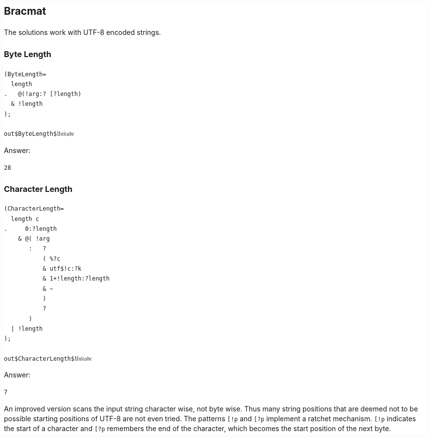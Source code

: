 

## Bracmat

The solutions work with UTF-8 encoded strings.

### Byte Length


```bracmat
(ByteLength=
  length
.   @(!arg:? [?length)
  & !length
);

out$ByteLength$𝔘𝔫𝔦𝔠𝔬𝔡𝔢
```

Answer:

```txt
28
```


### Character Length


```bracmat
(CharacterLength=
  length c
.     0:?length
    & @( !arg
       :   ?
           ( %?c
           & utf$!c:?k
           & 1+!length:?length
           & ~
           )
           ?
       )
  | !length
);

out$CharacterLength$𝔘𝔫𝔦𝔠𝔬𝔡𝔢
```

Answer:

```txt
7
```

An improved version scans the input string character wise, not byte wise. Thus many string positions that are deemed not to be possible starting positions of UTF-8 are not even tried. The patterns <code>[!p</code> and <code>[?p</code> implement a ratchet mechanism. <code>[!p</code> indicates the start of a character and <code>[?p</code> remembers the end of the character, which becomes the start position of the next byte.
